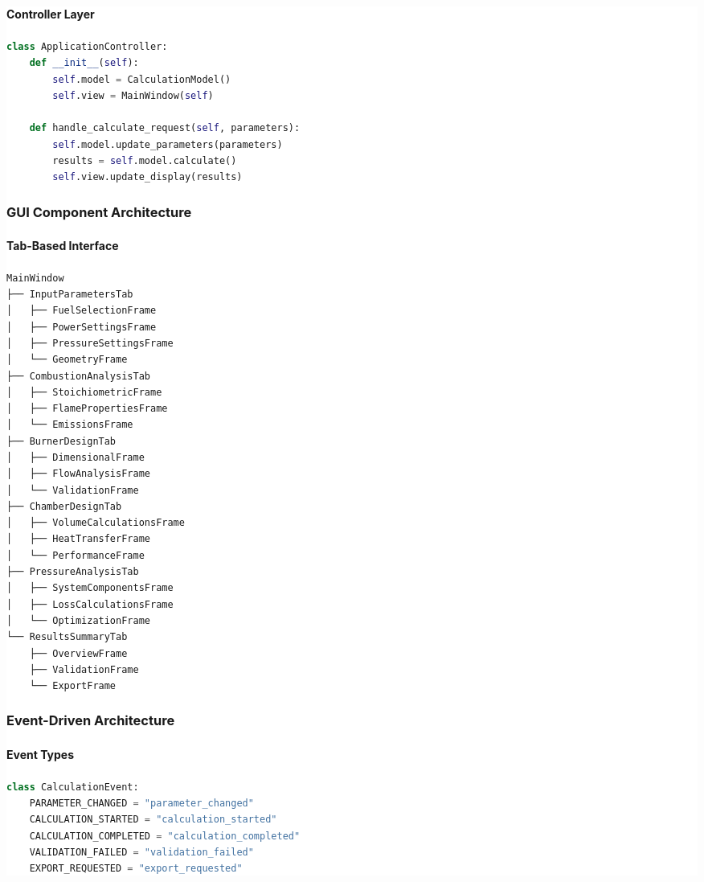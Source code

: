 #### Controller Layer
```python
class ApplicationController:
    def __init__(self):
        self.model = CalculationModel()
        self.view = MainWindow(self)
        
    def handle_calculate_request(self, parameters):
        self.model.update_parameters(parameters)
        results = self.model.calculate()
        self.view.update_display(results)
```

### GUI Component Architecture

#### Tab-Based Interface
```
MainWindow
├── InputParametersTab
│   ├── FuelSelectionFrame
│   ├── PowerSettingsFrame
│   ├── PressureSettingsFrame
│   └── GeometryFrame
├── CombustionAnalysisTab
│   ├── StoichiometricFrame
│   ├── FlamePropertiesFrame
│   └── EmissionsFrame
├── BurnerDesignTab
│   ├── DimensionalFrame
│   ├── FlowAnalysisFrame
│   └── ValidationFrame
├── ChamberDesignTab
│   ├── VolumeCalculationsFrame
│   ├── HeatTransferFrame
│   └── PerformanceFrame
├── PressureAnalysisTab
│   ├── SystemComponentsFrame
│   ├── LossCalculationsFrame
│   └── OptimizationFrame
└── ResultsSummaryTab
    ├── OverviewFrame
    ├── ValidationFrame
    └── ExportFrame
```

### Event-Driven Architecture

#### Event Types
```python
class CalculationEvent:
    PARAMETER_CHANGED = "parameter_changed"
    CALCULATION_STARTED = "calculation_started"
    CALCULATION_COMPLETED = "calculation_completed"
    VALIDATION_FAILED = "validation_failed"
    EXPORT_REQUESTED = "export_requested"
```
